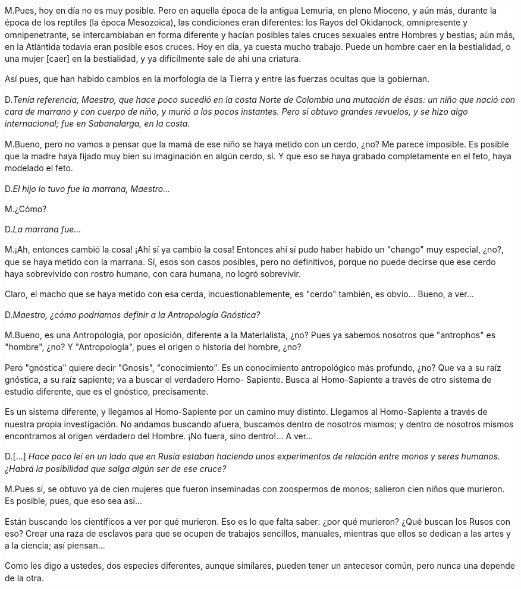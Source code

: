 M.Pues, hoy en día no es muy posible. Pero en aquella época de la antigua Lemuria, en pleno Mioceno, y aún más, durante la época de los reptiles (la época Mesozoica), las condiciones eran diferentes: los Rayos del Okidanock, omnipresente y omnipenetrante, se intercambiaban en forma diferente y hacían posibles tales cruces sexuales entre Hombres y bestias; aún más, en la Atlántida todavía eran posible esos cruces. Hoy en día, ya cuesta mucho trabajo. Puede un hombre caer en la bestialidad, o una mujer [caer] en la bestialidad, y ya difícilmente sale de ahí una criatura.

Así pues, que han habido cambios en la morfología de la Tierra y entre las fuerzas ocultas que la gobiernan.

D.*Tenía referencia, Maestro, que hace poco sucedió en la costa Norte de Colombia una mutación de ésas: un niño que nació con cara de marrano y con cuerpo de niño, y murió a los pocos instantes. Pero si obtuvo grandes revuelos, y se hizo algo internacional; fue en Sabanalarga, en la costa.*

M.Bueno, pero no vamos a pensar que la mamá de ese niño se haya metido con un cerdo, ¿no? Me parece imposible. Es posible que la madre haya fijado muy bien su imaginación en algún cerdo, sí. Y que eso se haya grabado completamente en el feto, haya modelado el feto.

D.*El hijo lo tuvo fue la marrana, Maestro...*

M.¿Cómo?

D.*La marrana fue...*

M.¡Ah, entonces cambió la cosa! ¡Ahí sí ya cambio la cosa! Entonces ahí sí pudo haber habido un "chango" muy especial, ¿no?, que se haya metido con la marrana. Sí, esos son casos posibles, pero no definitivos, porque no puede decirse que ese cerdo haya sobrevivido con rostro humano, con cara humana, no logró sobrevivir.

Claro, el macho que se haya metido con esa cerda, incuestionablemente, es "cerdo" también, es obvio... Bueno, a ver...

D.*Maestro, ¿cómo podríamos definir a la Antropología Gnóstica?*

M.Bueno, es una Antropología, por oposición, diferente a la Materialista, ¿no? Pues ya sabemos nosotros que "antrophos" es "hombre", ¿no? Y "Antropología", pues el origen o historia del hombre, ¿no?

Pero "gnóstica" quiere decir "Gnosis", "conocimiento". Es un conocimiento antropológico más profundo, ¿no? Que va a su raíz gnóstica, a su raíz sapiente; va a buscar el verdadero Homo- Sapiente. Busca al Homo-Sapiente a través de otro sistema de estudio diferente, que es el gnóstico, precisamente.

Es un sistema diferente, y llegamos al Homo-Sapiente por un camino muy distinto. Llegamos al Homo-Sapiente a través de nuestra propia investigación. No andamos buscando afuera, buscamos dentro de nosotros mismos; y dentro de nosotros mismos encontramos al origen verdadero del Hombre. ¡No fuera, sino dentro!... A ver...

D.[...] *Hace poco leí en un lado que en Rusia estaban haciendo unos experimentos de relación entre monos y seres humanos. ¿Habrá la posibilidad que salga algún ser de ese cruce?*

M.Pues sí, se obtuvo ya de cien mujeres que fueron inseminadas con zoospermos de monos; salieron cien niños que murieron. Es posible, pues, que eso sea así...

Están buscando los científicos a ver por qué murieron. Eso es lo que falta saber: ¿por qué murieron? ¿Qué buscan los Rusos con eso? Crear una raza de esclavos para que se ocupen de trabajos sencillos, manuales, mientras que ellos se dedican a las artes y a la ciencia; así piensan...

Como les digo a ustedes, dos especies diferentes, aunque similares, pueden tener un antecesor común, pero nunca una depende de la otra.

